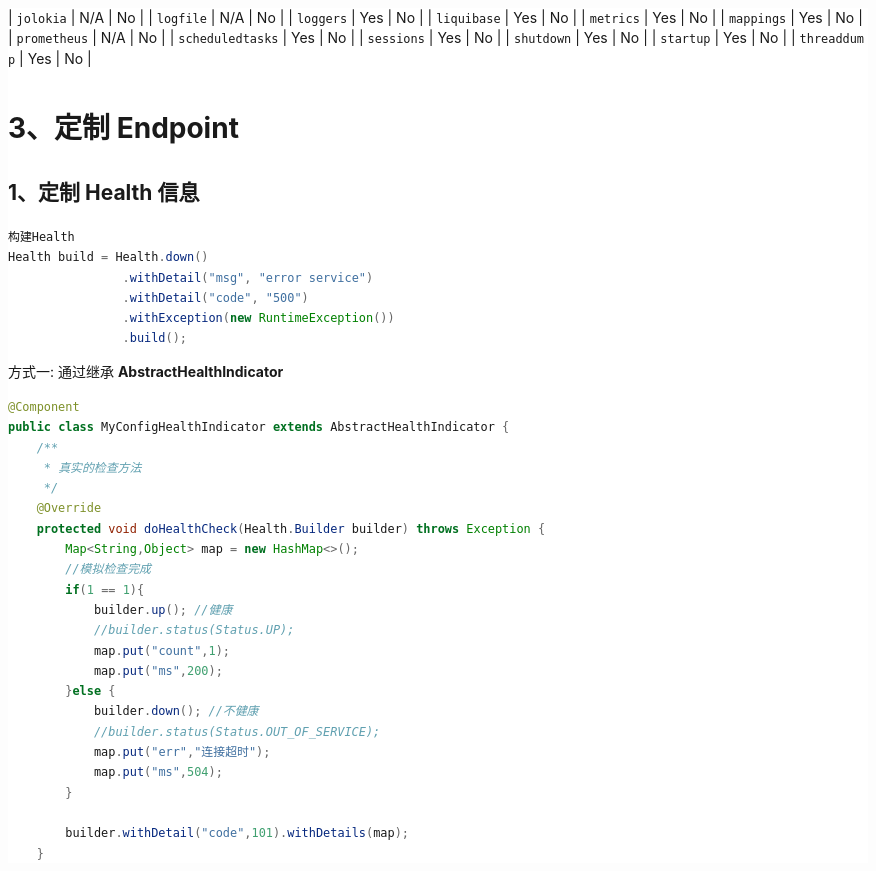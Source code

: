 | `jolokia`          | N/A  | No   |
| `logfile`          | N/A  | No   |
| `loggers`          | Yes  | No   |
| `liquibase`        | Yes  | No   |
| `metrics`          | Yes  | No   |
| `mappings`         | Yes  | No   |
| `prometheus`       | N/A  | No   |
| `scheduledtasks`   | Yes  | No   |
| `sessions`         | Yes  | No   |
| `shutdown`         | Yes  | No   |
| `startup`          | Yes  | No   |
| `threaddump`       | Yes  | No   |



# 3、定制 Endpoint

## 1、定制 Health 信息

```java
构建Health
Health build = Health.down()
                .withDetail("msg", "error service")
                .withDetail("code", "500")
                .withException(new RuntimeException())
                .build();
```





方式一: 通过继承 **AbstractHealthIndicator**

```java
@Component
public class MyConfigHealthIndicator extends AbstractHealthIndicator {
    /**
     * 真实的检查方法
     */
    @Override
    protected void doHealthCheck(Health.Builder builder) throws Exception {
        Map<String,Object> map = new HashMap<>();
        //模拟检查完成
        if(1 == 1){
            builder.up(); //健康
            //builder.status(Status.UP);
            map.put("count",1);
            map.put("ms",200);
        }else {
            builder.down(); //不健康
            //builder.status(Status.OUT_OF_SERVICE);
            map.put("err","连接超时");
            map.put("ms",504);
        }

        builder.withDetail("code",101).withDetails(map);
    }
```